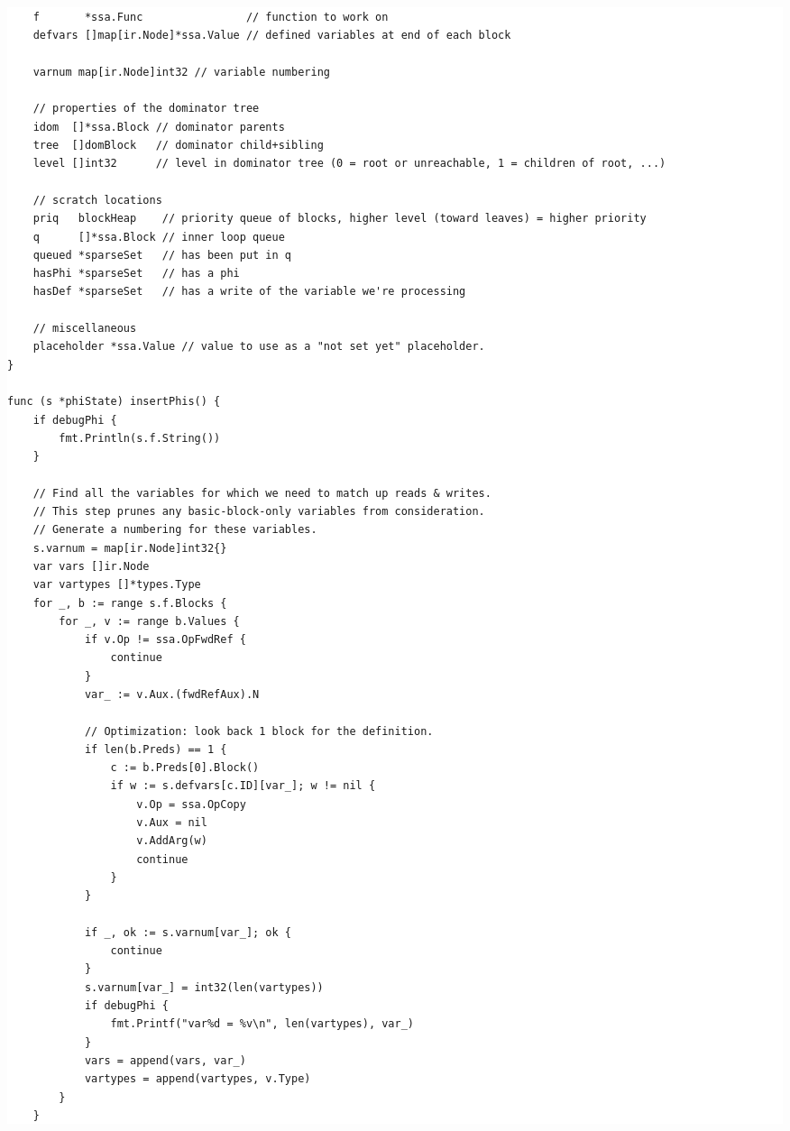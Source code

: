 ```
	f       *ssa.Func                // function to work on
	defvars []map[ir.Node]*ssa.Value // defined variables at end of each block

	varnum map[ir.Node]int32 // variable numbering

	// properties of the dominator tree
	idom  []*ssa.Block // dominator parents
	tree  []domBlock   // dominator child+sibling
	level []int32      // level in dominator tree (0 = root or unreachable, 1 = children of root, ...)

	// scratch locations
	priq   blockHeap    // priority queue of blocks, higher level (toward leaves) = higher priority
	q      []*ssa.Block // inner loop queue
	queued *sparseSet   // has been put in q
	hasPhi *sparseSet   // has a phi
	hasDef *sparseSet   // has a write of the variable we're processing

	// miscellaneous
	placeholder *ssa.Value // value to use as a "not set yet" placeholder.
}

func (s *phiState) insertPhis() {
	if debugPhi {
		fmt.Println(s.f.String())
	}

	// Find all the variables for which we need to match up reads & writes.
	// This step prunes any basic-block-only variables from consideration.
	// Generate a numbering for these variables.
	s.varnum = map[ir.Node]int32{}
	var vars []ir.Node
	var vartypes []*types.Type
	for _, b := range s.f.Blocks {
		for _, v := range b.Values {
			if v.Op != ssa.OpFwdRef {
				continue
			}
			var_ := v.Aux.(fwdRefAux).N

			// Optimization: look back 1 block for the definition.
			if len(b.Preds) == 1 {
				c := b.Preds[0].Block()
				if w := s.defvars[c.ID][var_]; w != nil {
					v.Op = ssa.OpCopy
					v.Aux = nil
					v.AddArg(w)
					continue
				}
			}

			if _, ok := s.varnum[var_]; ok {
				continue
			}
			s.varnum[var_] = int32(len(vartypes))
			if debugPhi {
				fmt.Printf("var%d = %v\n", len(vartypes), var_)
			}
			vars = append(vars, var_)
			vartypes = append(vartypes, v.Type)
		}
	}

```